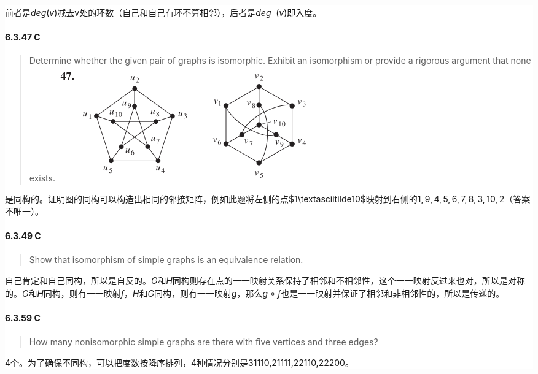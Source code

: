 前者是$deg(v)$减去v处的环数（自己和自己有环不算相邻），后者是$deg^-(v)$即入度。

#### 6.3.47 C

>Determine whether the given pair of graphs is isomorphic. Exhibit an isomorphism or provide a rigorous argument that none exists.<img src="../asserts/6_3_47.png" style="zoom: 50%;" />

是同构的。证明图的同构可以构造出相同的邻接矩阵，例如此题将左侧的点$1\textasciitilde10$映射到右侧的$1,9,4,5,6,7,8,3,10,2$（答案不唯一）。

#### 6.3.49 C

>Show that isomorphism of simple graphs is an equivalence relation.

自己肯定和自己同构，所以是自反的。$G$和$H$同构则存在点的一一映射关系保持了相邻和不相邻性，这个一一映射反过来也对，所以是对称的。$G$和$H$同构，则有一一映射$f$，$H$和$G$同构，则有一一映射$g$，那么$g\circ f$也是一一映射并保证了相邻和非相邻性的，所以是传递的。

#### 6.3.59 C

>How many nonisomorphic simple graphs are there with ﬁve vertices and three edges?

4个。为了确保不同构，可以把度数按降序排列，4种情况分别是31110,21111,22110,22200。